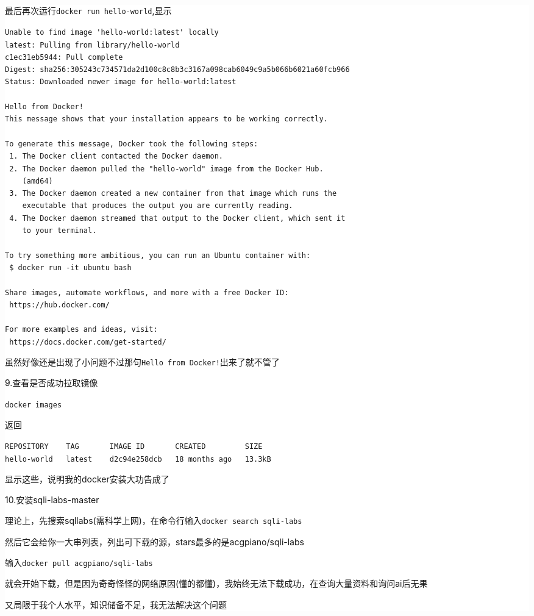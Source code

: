 最后再次运行`docker run hello-world`,显示

```
Unable to find image 'hello-world:latest' locally
latest: Pulling from library/hello-world
c1ec31eb5944: Pull complete 
Digest: sha256:305243c734571da2d100c8c8b3c3167a098cab6049c9a5b066b6021a60fcb966
Status: Downloaded newer image for hello-world:latest

Hello from Docker!
This message shows that your installation appears to be working correctly.

To generate this message, Docker took the following steps:
 1. The Docker client contacted the Docker daemon.
 2. The Docker daemon pulled the "hello-world" image from the Docker Hub.
    (amd64)
 3. The Docker daemon created a new container from that image which runs the
    executable that produces the output you are currently reading.
 4. The Docker daemon streamed that output to the Docker client, which sent it
    to your terminal.

To try something more ambitious, you can run an Ubuntu container with:
 $ docker run -it ubuntu bash

Share images, automate workflows, and more with a free Docker ID:
 https://hub.docker.com/

For more examples and ideas, visit:
 https://docs.docker.com/get-started/
```

虽然好像还是出现了小问题不过那句`Hello from Docker!`出来了就不管了

9.查看是否成功拉取镜像

`docker images`

返回

```
REPOSITORY    TAG       IMAGE ID       CREATED         SIZE
hello-world   latest    d2c94e258dcb   18 months ago   13.3kB
```

显示这些，说明我的docker安装大功告成了

10.安装sqli-labs-master

理论上，先搜索sqllabs(需科学上网)，在命令行输入`docker search sqli-labs`

然后它会给你一大串列表，列出可下载的源，stars最多的是acgpiano/sqli-labs

输入`docker pull acgpiano/sqli-labs`

就会开始下载，但是因为奇奇怪怪的网络原因(懂的都懂)，我始终无法下载成功，在查询大量资料和询问ai后无果

又局限于我个人水平，知识储备不足，我无法解决这个问题
